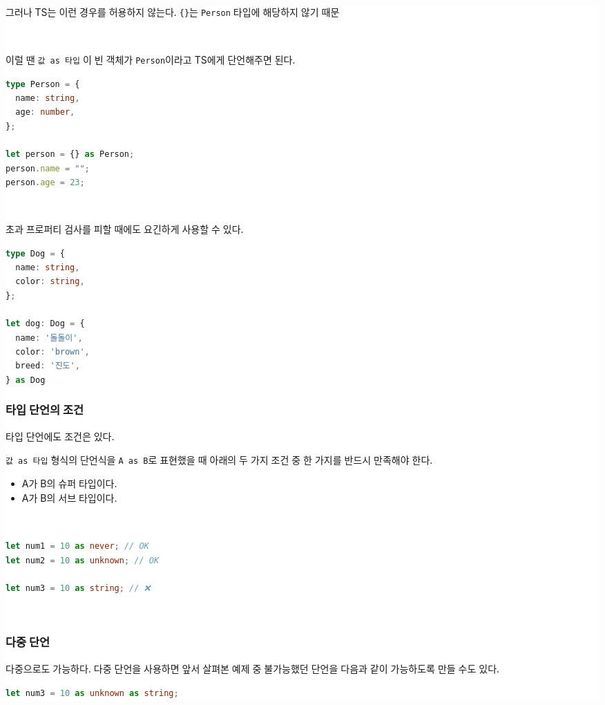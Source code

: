 그러나 TS는 이런 경우를 허용하지 않는다. `{}`는 `Person` 타입에 해당하지 않기 때문

<br>

이럴 땐 `값 as 타입` 이 빈 객체가 `Person`이라고 TS에게 단언해주면 된다.

```ts
type Person = {
  name: string,
  age: number,
};

let person = {} as Person;
person.name = "";
person.age = 23;
```

<br>

초과 프로퍼티 검사를 피할 때에도 요긴하게 사용할 수 있다.

```ts
type Dog = {
  name: string,
  color: string,
};

let dog: Dog = {
  name: '돌돌이',
  color: 'brown',
  breed: '진도',
} as Dog
```

<h3>타입 단언의 조건</h3>

타입 단언에도 조건은 있다.

`값 as 타입` 형식의 단언식을 `A as B`로 표현했을 때 아래의 두 가지 조건 중 한 가지를 반드시 만족해야 한다.

- A가 B의 슈퍼 타입이다.
- A가 B의 서브 타입이다.

<br>

```ts
let num1 = 10 as never; // OK
let num2 = 10 as unknown; // OK

let num3 = 10 as string; // ❌
```

<br>

<h3>다중 단언</h3>

다중으로도 가능하다. 다중 단언을 사용하면 앞서 살펴본 예제 중 불가능했던 단언을 다음과 같이 가능하도록 만들 수도 있다.

```ts
let num3 = 10 as unknown as string;
```
